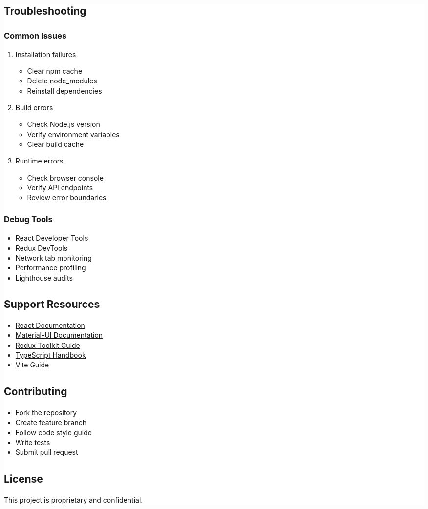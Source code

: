 ## Troubleshooting

### Common Issues
1. Installation failures
   - Clear npm cache
   - Delete node_modules
   - Reinstall dependencies

2. Build errors
   - Check Node.js version
   - Verify environment variables
   - Clear build cache

3. Runtime errors
   - Check browser console
   - Verify API endpoints
   - Review error boundaries

### Debug Tools
- React Developer Tools
- Redux DevTools
- Network tab monitoring
- Performance profiling
- Lighthouse audits

## Support Resources
- [React Documentation](https://react.dev)
- [Material-UI Documentation](https://mui.com)
- [Redux Toolkit Guide](https://redux-toolkit.js.org)
- [TypeScript Handbook](https://www.typescriptlang.org/docs)
- [Vite Guide](https://vitejs.dev/guide)

## Contributing
- Fork the repository
- Create feature branch
- Follow code style guide
- Write tests
- Submit pull request

## License
This project is proprietary and confidential.